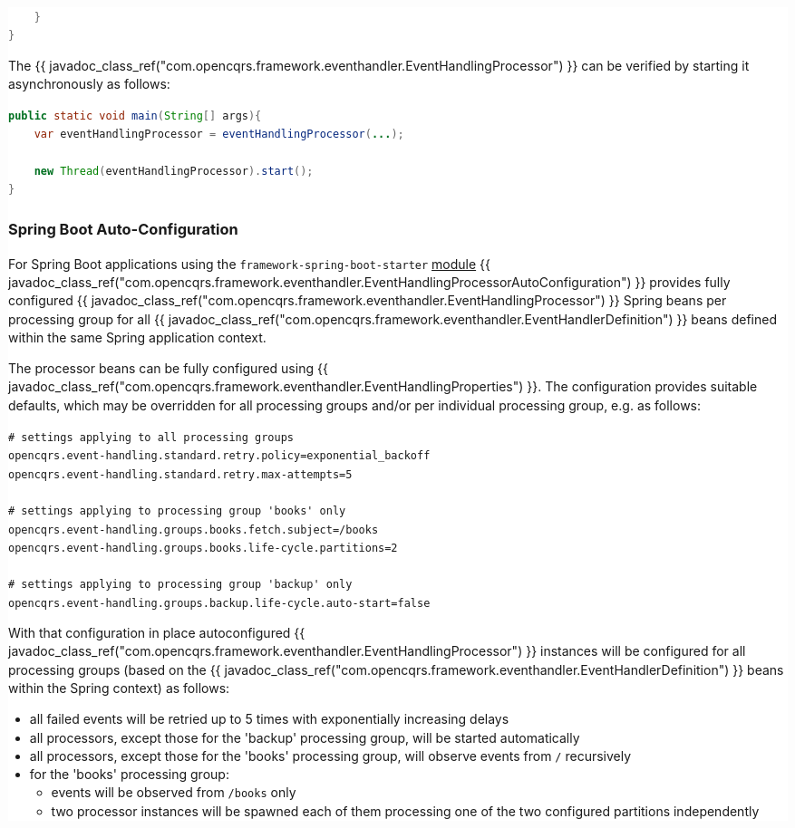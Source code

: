 ```java
    }
}
```

The {{ javadoc_class_ref("com.opencqrs.framework.eventhandler.EventHandlingProcessor") }} can be verified by starting it asynchronously as follows:

```java
public static void main(String[] args){
    var eventHandlingProcessor = eventHandlingProcessor(...);

    new Thread(eventHandlingProcessor).start();
}
```

### Spring Boot Auto-Configuration

For Spring Boot applications using the `framework-spring-boot-starter` [module](../../modules/index.md)
{{ javadoc_class_ref("com.opencqrs.framework.eventhandler.EventHandlingProcessorAutoConfiguration") }} provides
fully configured {{ javadoc_class_ref("com.opencqrs.framework.eventhandler.EventHandlingProcessor") }} Spring beans per
processing group for all {{ javadoc_class_ref("com.opencqrs.framework.eventhandler.EventHandlerDefinition") }} beans
defined within the same Spring application context.

The processor beans can be fully configured using {{ javadoc_class_ref("com.opencqrs.framework.eventhandler.EventHandlingProperties") }}.
The configuration provides suitable defaults, which may be overridden for all processing groups and/or per individual processing group,
e.g. as follows:

```properties
# settings applying to all processing groups
opencqrs.event-handling.standard.retry.policy=exponential_backoff
opencqrs.event-handling.standard.retry.max-attempts=5

# settings applying to processing group 'books' only
opencqrs.event-handling.groups.books.fetch.subject=/books
opencqrs.event-handling.groups.books.life-cycle.partitions=2

# settings applying to processing group 'backup' only
opencqrs.event-handling.groups.backup.life-cycle.auto-start=false
```

With that configuration in place autoconfigured {{ javadoc_class_ref("com.opencqrs.framework.eventhandler.EventHandlingProcessor") }} instances
will be configured for all processing groups (based on the {{ javadoc_class_ref("com.opencqrs.framework.eventhandler.EventHandlerDefinition") }} beans within the Spring context) as follows:

* all failed events will be retried up to 5 times with exponentially increasing delays
* all processors, except those for the 'backup' processing group, will be started automatically
* all processors, except those for the 'books' processing group, will observe events from `/` recursively
* for the 'books' processing group:
    * events will be observed from `/books` only
    * two processor instances will be spawned each of them processing one of the two configured partitions independently
